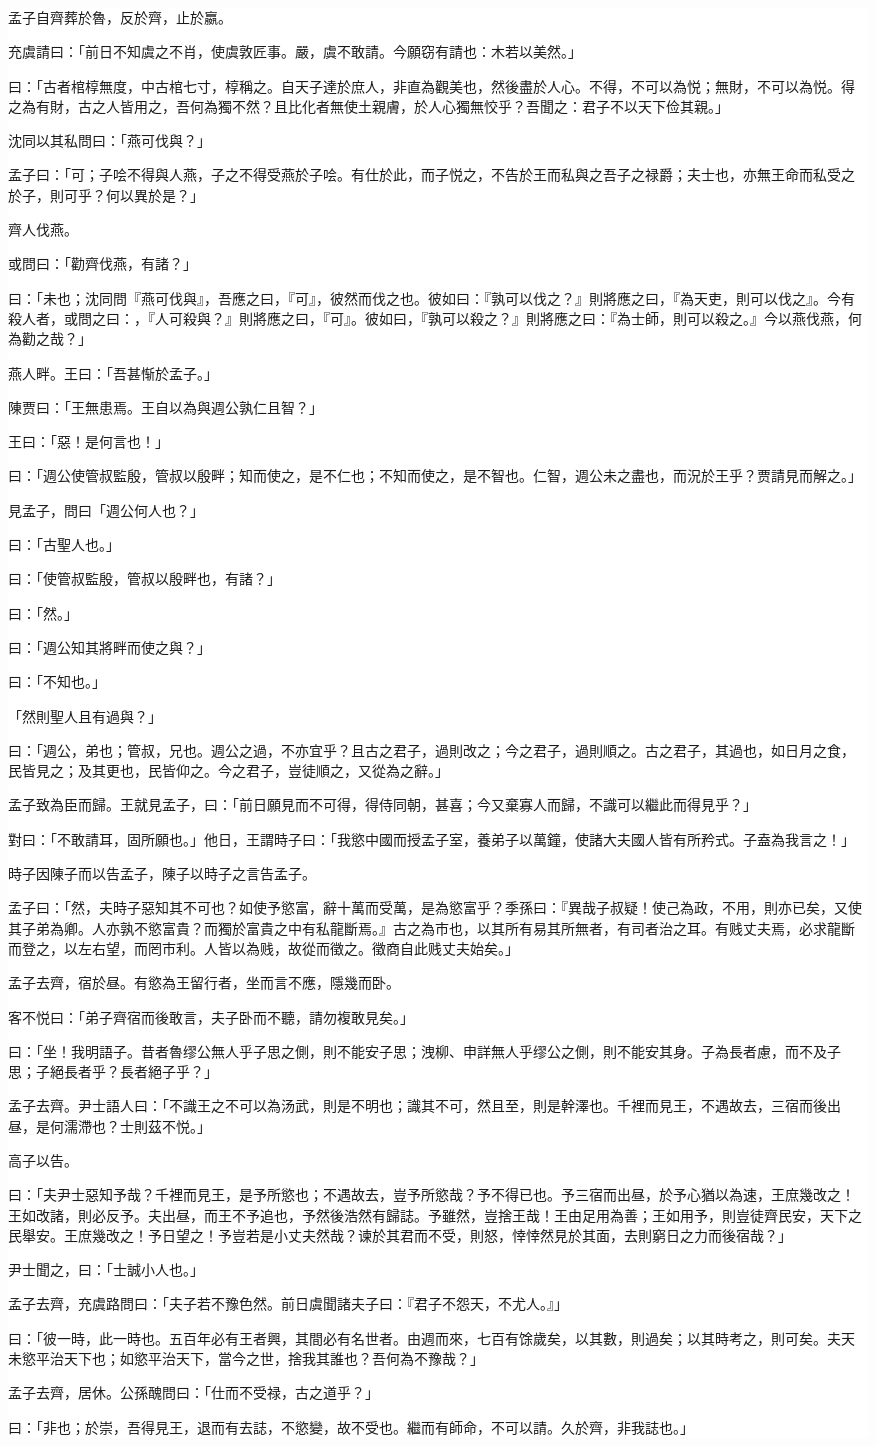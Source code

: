 孟子自齊葬於魯，反於齊，止於嬴。

充虞請曰：「前日不知虞之不肖，使虞敦匠事。嚴，虞不敢請。今願窃有請也：木若以美然。」

曰：「古者棺椁無度，中古棺七寸，椁稱之。自天子達於庶人，非直為觀美也，然後盡於人心。不得，不可以為悦；無財，不可以為悦。得之為有財，古之人皆用之，吾何為獨不然？且比化者無使土親膚，於人心獨無恔乎？吾聞之：君子不以天下俭其親。」

沈同以其私問曰：「燕可伐與？」

孟子曰：「可；子哙不得與人燕，子之不得受燕於子哙。有仕於此，而子悦之，不告於王而私與之吾子之禄爵；夫士也，亦無王命而私受之於子，則可乎？何以異於是？」

齊人伐燕。

或問曰：「勸齊伐燕，有諸？」

曰：「未也；沈同問『燕可伐與』，吾應之曰，『可』，彼然而伐之也。彼如曰：『孰可以伐之？』則將應之曰，『為天吏，則可以伐之』。今有殺人者，或問之曰：，『人可殺與？』則將應之曰，『可』。彼如曰，『孰可以殺之？』則將應之曰：『為士師，則可以殺之。』今以燕伐燕，何為勸之哉？」

燕人畔。王曰：「吾甚惭於孟子。」

陳贾曰：「王無患焉。王自以為與週公孰仁且智？」

王曰：「惡！是何言也！」

曰：「週公使管叔監殷，管叔以殷畔；知而使之，是不仁也；不知而使之，是不智也。仁智，週公未之盡也，而況於王乎？贾請見而解之。」

見孟子，問曰「週公何人也？」

曰：「古聖人也。」

曰：「使管叔監殷，管叔以殷畔也，有諸？」

曰：「然。」

曰：「週公知其將畔而使之與？」

曰：「不知也。」

「然則聖人且有過與？」

曰：「週公，弟也；管叔，兄也。週公之過，不亦宜乎？且古之君子，過則改之；今之君子，過則順之。古之君子，其過也，如日月之食，民皆見之；及其更也，民皆仰之。今之君子，豈徒順之，又從為之辭。」

孟子致為臣而歸。王就見孟子，曰：「前日願見而不可得，得侍同朝，甚喜；今又棄寡人而歸，不識可以繼此而得見乎？」

對曰：「不敢請耳，固所願也。」他日，王謂時子曰：「我慾中國而授孟子室，養弟子以萬鐘，使諸大夫國人皆有所矜式。子盍為我言之！」

時子因陳子而以告孟子，陳子以時子之言告孟子。

孟子曰：「然，夫時子惡知其不可也？如使予慾富，辭十萬而受萬，是為慾富乎？季孫曰：『異哉子叔疑！使己為政，不用，則亦已矣，又使其子弟為卿。人亦孰不慾富貴？而獨於富貴之中有私龍斷焉。』古之為市也，以其所有易其所無者，有司者治之耳。有贱丈夫焉，必求龍斷而登之，以左右望，而罔市利。人皆以為贱，故從而徵之。徵商自此贱丈夫始矣。」

孟子去齊，宿於昼。有慾為王留行者，坐而言不應，隱幾而卧。

客不悦曰：「弟子齊宿而後敢言，夫子卧而不聽，請勿複敢見矣。」

曰：「坐！我明語子。昔者魯缪公無人乎子思之側，則不能安子思；洩柳、申詳無人乎缪公之側，則不能安其身。子為長者慮，而不及子思；子絕長者乎？長者絕子乎？」

孟子去齊。尹士語人曰：「不識王之不可以為汤武，則是不明也；識其不可，然且至，則是幹澤也。千裡而見王，不遇故去，三宿而後出昼，是何濡滯也？士則茲不悦。」

高子以告。

曰：「夫尹士惡知予哉？千裡而見王，是予所慾也；不遇故去，豈予所慾哉？予不得已也。予三宿而出昼，於予心猶以為速，王庶幾改之！王如改諸，則必反予。夫出昼，而王不予追也，予然後浩然有歸誌。予雖然，豈捨王哉！王由足用為善；王如用予，則豈徒齊民安，天下之民舉安。王庶幾改之！予日望之！予豈若是小丈夫然哉？谏於其君而不受，則怒，悻悻然見於其面，去則窮日之力而後宿哉？」

尹士聞之，曰：「士誠小人也。」

孟子去齊，充虞路問曰：「夫子若不豫色然。前日虞聞諸夫子曰：『君子不怨天，不尤人。』」

曰：「彼一時，此一時也。五百年必有王者興，其間必有名世者。由週而來，七百有馀歲矣，以其數，則過矣；以其時考之，則可矣。夫天未慾平治天下也；如慾平治天下，當今之世，捨我其誰也？吾何為不豫哉？」

孟子去齊，居休。公孫醜問曰：「仕而不受禄，古之道乎？」

曰：「非也；於崇，吾得見王，退而有去誌，不慾變，故不受也。繼而有師命，不可以請。久於齊，非我誌也。」